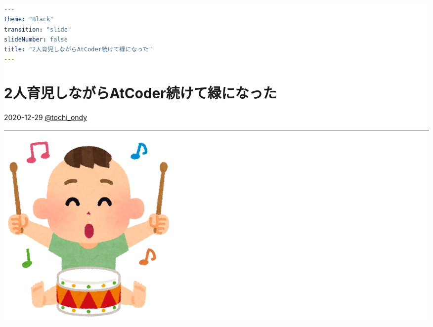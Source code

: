 ```yaml
---
theme: "Black"
transition: "slide"
slideNumber: false
title: "2人育児しながらAtCoder続けて緑になった"
---
```


# 2人育児しながらAtCoder続けて緑になった

2020-12-29 [@tochi_ondy](https://twitter.com/tochi_ondy)

---

<div class="r-stack">
  <img src="./img/baby.png" width="40%">